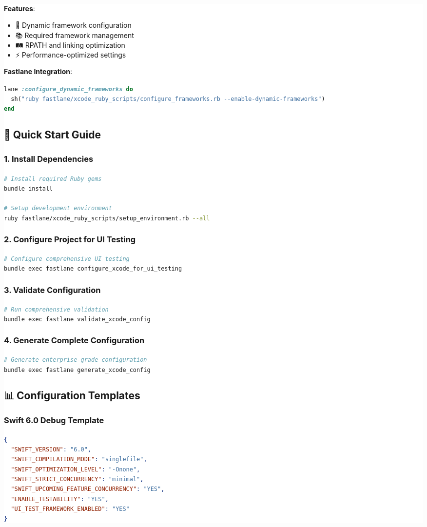 **Features**:
- 🔗 Dynamic framework configuration
- 📚 Required framework management
- 🛤️ RPATH and linking optimization
- ⚡ Performance-optimized settings

**Fastlane Integration**:
```ruby
lane :configure_dynamic_frameworks do
  sh("ruby fastlane/xcode_ruby_scripts/configure_frameworks.rb --enable-dynamic-frameworks")
end
```

## 🚀 Quick Start Guide

### 1. Install Dependencies

```bash
# Install required Ruby gems
bundle install

# Setup development environment
ruby fastlane/xcode_ruby_scripts/setup_environment.rb --all
```

### 2. Configure Project for UI Testing

```bash
# Configure comprehensive UI testing
bundle exec fastlane configure_xcode_for_ui_testing
```

### 3. Validate Configuration

```bash
# Run comprehensive validation
bundle exec fastlane validate_xcode_config
```

### 4. Generate Complete Configuration

```bash
# Generate enterprise-grade configuration
bundle exec fastlane generate_xcode_config
```

## 📊 Configuration Templates

### Swift 6.0 Debug Template
```json
{
  "SWIFT_VERSION": "6.0",
  "SWIFT_COMPILATION_MODE": "singlefile",
  "SWIFT_OPTIMIZATION_LEVEL": "-Onone",
  "SWIFT_STRICT_CONCURRENCY": "minimal",
  "SWIFT_UPCOMING_FEATURE_CONCURRENCY": "YES",
  "ENABLE_TESTABILITY": "YES",
  "UI_TEST_FRAMEWORK_ENABLED": "YES"
}
```
